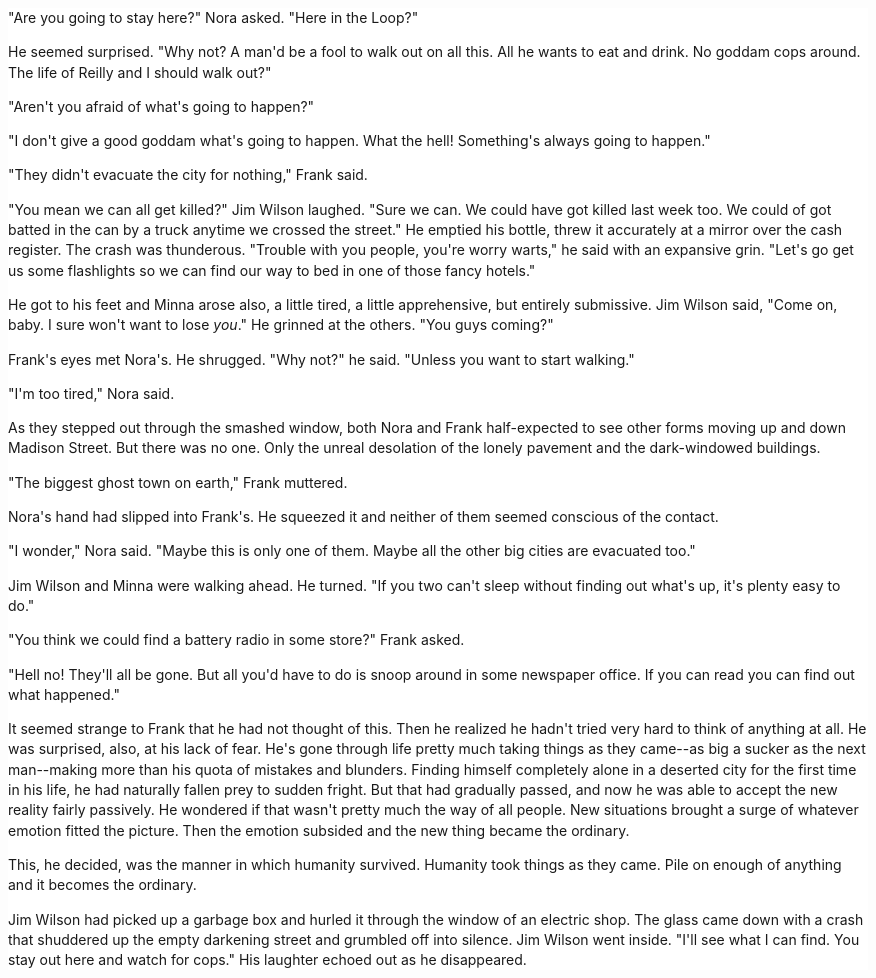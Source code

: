 "Are you going to stay here?" Nora asked. "Here in the Loop?"

He seemed surprised. "Why not? A man'd be a fool to walk out on all this. All he wants to eat and drink. No goddam cops around. The life of Reilly and I should walk out?"

"Aren't you afraid of what's going to happen?"

"I don't give a good goddam what's going to happen. What the hell! Something's always going to happen."

"They didn't evacuate the city for nothing," Frank said.

"You mean we can all get killed?" Jim Wilson laughed. "Sure we can. We could have got killed last week too. We could of got batted in the can by a truck anytime we crossed the street." He emptied his bottle, threw it accurately at a mirror over the cash register. The crash was thunderous. "Trouble with you people, you're worry warts," he said with an expansive grin. "Let's go get us some flashlights so we can find our way to bed in one of those fancy hotels."

He got to his feet and Minna arose also, a little tired, a little apprehensive, but entirely submissive. Jim Wilson said, "Come on, baby. I sure won't want to lose _you_." He grinned at the others. "You guys coming?"

Frank's eyes met Nora's. He shrugged. "Why not?" he said. "Unless you want to start walking."

"I'm too tired," Nora said.

As they stepped out through the smashed window, both Nora and Frank half-expected to see other forms moving up and down Madison Street. But there was no one. Only the unreal desolation of the lonely pavement and the dark-windowed buildings.

"The biggest ghost town on earth," Frank muttered.

Nora's hand had slipped into Frank's. He squeezed it and neither of them seemed conscious of the contact.

"I wonder," Nora said. "Maybe this is only one of them. Maybe all the other big cities are evacuated too."

Jim Wilson and Minna were walking ahead. He turned. "If you two can't sleep without finding out what's up, it's plenty easy to do."

"You think we could find a battery radio in some store?" Frank asked.

"Hell no! They'll all be gone. But all you'd have to do is snoop around in some newspaper office. If you can read you can find out what happened."

It seemed strange to Frank that he had not thought of this. Then he realized he hadn't tried very hard to think of anything at all. He was surprised, also, at his lack of fear. He's gone through life pretty much taking things as they came--as big a sucker as the next man--making more than his quota of mistakes and blunders. Finding himself completely alone in a deserted city for the first time in his life, he had naturally fallen prey to sudden fright. But that had gradually passed, and now he was able to accept the new reality fairly passively. He wondered if that wasn't pretty much the way of all people. New situations brought a surge of whatever emotion fitted the picture. Then the emotion subsided and the new thing became the ordinary.

This, he decided, was the manner in which humanity survived. Humanity took things as they came. Pile on enough of anything and it becomes the ordinary.

Jim Wilson had picked up a garbage box and hurled it through the window of an electric shop. The glass came down with a crash that shuddered up the empty darkening street and grumbled off into silence. Jim Wilson went inside. "I'll see what I can find. You stay out here and watch for cops." His laughter echoed out as he disappeared.
